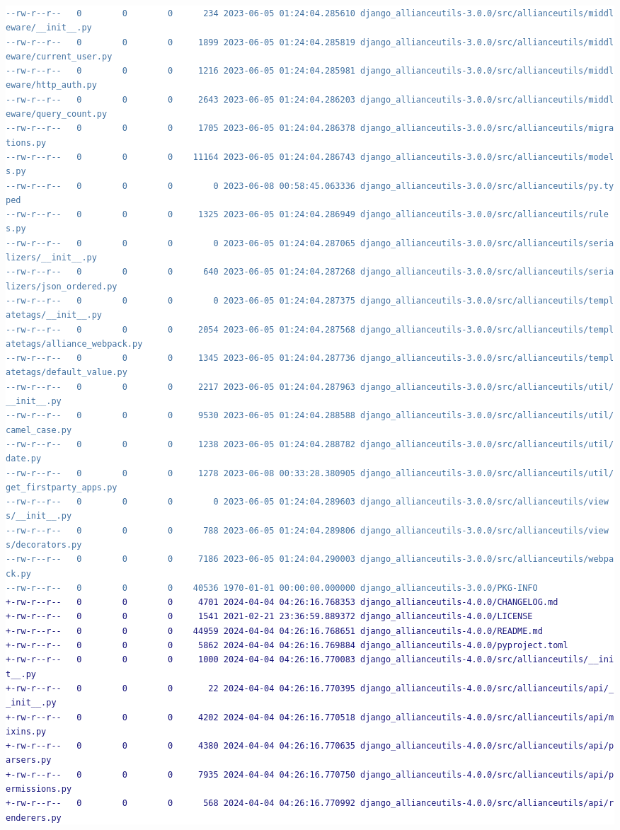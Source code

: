 ```diff
--rw-r--r--   0        0        0      234 2023-06-05 01:24:04.285610 django_allianceutils-3.0.0/src/allianceutils/middleware/__init__.py
--rw-r--r--   0        0        0     1899 2023-06-05 01:24:04.285819 django_allianceutils-3.0.0/src/allianceutils/middleware/current_user.py
--rw-r--r--   0        0        0     1216 2023-06-05 01:24:04.285981 django_allianceutils-3.0.0/src/allianceutils/middleware/http_auth.py
--rw-r--r--   0        0        0     2643 2023-06-05 01:24:04.286203 django_allianceutils-3.0.0/src/allianceutils/middleware/query_count.py
--rw-r--r--   0        0        0     1705 2023-06-05 01:24:04.286378 django_allianceutils-3.0.0/src/allianceutils/migrations.py
--rw-r--r--   0        0        0    11164 2023-06-05 01:24:04.286743 django_allianceutils-3.0.0/src/allianceutils/models.py
--rw-r--r--   0        0        0        0 2023-06-08 00:58:45.063336 django_allianceutils-3.0.0/src/allianceutils/py.typed
--rw-r--r--   0        0        0     1325 2023-06-05 01:24:04.286949 django_allianceutils-3.0.0/src/allianceutils/rules.py
--rw-r--r--   0        0        0        0 2023-06-05 01:24:04.287065 django_allianceutils-3.0.0/src/allianceutils/serializers/__init__.py
--rw-r--r--   0        0        0      640 2023-06-05 01:24:04.287268 django_allianceutils-3.0.0/src/allianceutils/serializers/json_ordered.py
--rw-r--r--   0        0        0        0 2023-06-05 01:24:04.287375 django_allianceutils-3.0.0/src/allianceutils/templatetags/__init__.py
--rw-r--r--   0        0        0     2054 2023-06-05 01:24:04.287568 django_allianceutils-3.0.0/src/allianceutils/templatetags/alliance_webpack.py
--rw-r--r--   0        0        0     1345 2023-06-05 01:24:04.287736 django_allianceutils-3.0.0/src/allianceutils/templatetags/default_value.py
--rw-r--r--   0        0        0     2217 2023-06-05 01:24:04.287963 django_allianceutils-3.0.0/src/allianceutils/util/__init__.py
--rw-r--r--   0        0        0     9530 2023-06-05 01:24:04.288588 django_allianceutils-3.0.0/src/allianceutils/util/camel_case.py
--rw-r--r--   0        0        0     1238 2023-06-05 01:24:04.288782 django_allianceutils-3.0.0/src/allianceutils/util/date.py
--rw-r--r--   0        0        0     1278 2023-06-08 00:33:28.380905 django_allianceutils-3.0.0/src/allianceutils/util/get_firstparty_apps.py
--rw-r--r--   0        0        0        0 2023-06-05 01:24:04.289603 django_allianceutils-3.0.0/src/allianceutils/views/__init__.py
--rw-r--r--   0        0        0      788 2023-06-05 01:24:04.289806 django_allianceutils-3.0.0/src/allianceutils/views/decorators.py
--rw-r--r--   0        0        0     7186 2023-06-05 01:24:04.290003 django_allianceutils-3.0.0/src/allianceutils/webpack.py
--rw-r--r--   0        0        0    40536 1970-01-01 00:00:00.000000 django_allianceutils-3.0.0/PKG-INFO
+-rw-r--r--   0        0        0     4701 2024-04-04 04:26:16.768353 django_allianceutils-4.0.0/CHANGELOG.md
+-rw-r--r--   0        0        0     1541 2021-02-21 23:36:59.889372 django_allianceutils-4.0.0/LICENSE
+-rw-r--r--   0        0        0    44959 2024-04-04 04:26:16.768651 django_allianceutils-4.0.0/README.md
+-rw-r--r--   0        0        0     5862 2024-04-04 04:26:16.769884 django_allianceutils-4.0.0/pyproject.toml
+-rw-r--r--   0        0        0     1000 2024-04-04 04:26:16.770083 django_allianceutils-4.0.0/src/allianceutils/__init__.py
+-rw-r--r--   0        0        0       22 2024-04-04 04:26:16.770395 django_allianceutils-4.0.0/src/allianceutils/api/__init__.py
+-rw-r--r--   0        0        0     4202 2024-04-04 04:26:16.770518 django_allianceutils-4.0.0/src/allianceutils/api/mixins.py
+-rw-r--r--   0        0        0     4380 2024-04-04 04:26:16.770635 django_allianceutils-4.0.0/src/allianceutils/api/parsers.py
+-rw-r--r--   0        0        0     7935 2024-04-04 04:26:16.770750 django_allianceutils-4.0.0/src/allianceutils/api/permissions.py
+-rw-r--r--   0        0        0      568 2024-04-04 04:26:16.770992 django_allianceutils-4.0.0/src/allianceutils/api/renderers.py
```